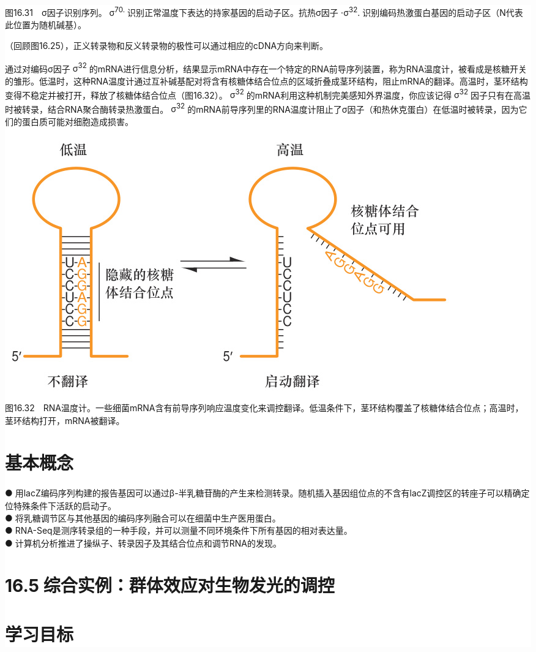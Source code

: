 图16.31　σ因子识别序列。 ${\upsigma}^{70.}$ 识别正常温度下表达的持家基因的启动子区。抗热σ因子 $\cdot\upsigma^{32}.$ 识别编码热激蛋白基因的启动子区（N代表此位置为随机碱基）。  

（回顾图16.25），正义转录物和反义转录物的极性可以通过相应的cDNA方向来判断。  

通过对编码σ因子 $\upsigma^{32}$ 的mRNA进行信息分析，结果显示mRNA中存在一个特定的RNA前导序列装置，称为RNA温度计，被看成是核糖开关的雏形。低温时，这种RNA温度计通过互补碱基配对将含有核糖体结合位点的区域折叠成茎环结构，阻止mRNA的翻译。高温时，茎环结构变得不稳定并被打开，释放了核糖体结合位点（图16.32）。 $\upsigma^{32}$ 的mRNA利用这种机制完美感知外界温度，你应该记得 $\upsigma^{32}$ 因子只有在高温时被转录，结合RNA聚合酶转录热激蛋白。 $\upsigma^{32}$ 的mRNA前导序列里的RNA温度计阻止了σ因子（和热休克蛋白）在低温时被转录，因为它们的蛋白质可能对细胞造成损害。  

![](Genetics-FG2G_6ed_Chapter-16_images/Fig-16.34.jpg)  

图16.32　RNA温度计。一些细菌mRNA含有前导序列响应温度变化来调控翻译。低温条件下，茎环结构覆盖了核糖体结合位点；高温时，茎环结构打开，mRNA被翻译。  

# 基本概念  

●  用lacZ编码序列构建的报告基因可以通过β-半乳糖苷酶的产生来检测转录。随机插入基因组位点的不含有lacZ调控区的转座子可以精确定位特殊条件下活跃的启动子。  
●  将乳糖调节区与其他基因的编码序列融合可以在细菌中生产医用蛋白。  
●  RNA-Seq是测序转录组的一种手段，并可以测量不同环境条件下所有基因的相对表达量。  
●  计算机分析推进了操纵子、转录因子及其结合位点和调节RNA的发现。  

# 16.5 综合实例：群体效应对生物发光的调控  

# 学习目标  


